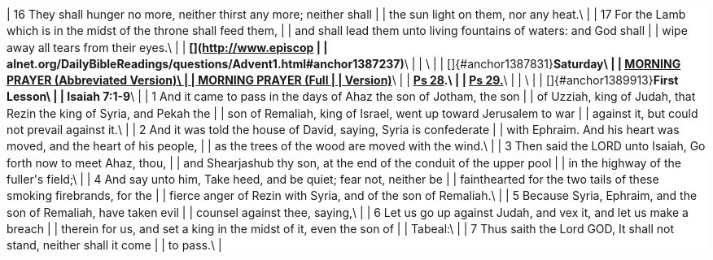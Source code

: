 | 16 They shall hunger no more, neither thirst any more; neither shall  |
| the sun light on them, nor any heat.\                                 |
| 17 For the Lamb which is in the midst of the throne shall feed them,  |
| and shall lead them unto living fountains of waters: and God shall    |
| wipe away all tears from their eyes.\                                 |
| **[](http://www.episcop                                               |
| alnet.org/DailyBibleReadings/questions/Advent1.html#anchor1387237)**\ |
| \                                                                     |
| []{#anchor1387831}**Saturday\                                         |
| [MORNING PRAYER (Abbreviated Version)\                                |
| ](../DO_MP.html)[MORNING PRAYER (Full                                 |
| Version)](../dailyofficeMP.html)**\                                   |
| **[Ps 28](../Psalter/Ps28.html).\                                     |
| [Ps 29.](../Psalter/Ps29.html)**\                                     |
| \                                                                     |
| []{#anchor1389913}**First Lesson\                                     |
| Isaiah 7:1-9**\                                                       |
| 1 And it came to pass in the days of Ahaz the son of Jotham, the son  |
| of Uzziah, king of Judah, that Rezin the king of Syria, and Pekah the |
| son of Remaliah, king of Israel, went up toward Jerusalem to war      |
| against it, but could not prevail against it.\                        |
| 2 And it was told the house of David, saying, Syria is confederate    |
| with Ephraim. And his heart was moved, and the heart of his people,   |
| as the trees of the wood are moved with the wind.\                    |
| 3 Then said the LORD unto Isaiah, Go forth now to meet Ahaz, thou,    |
| and Shearjashub thy son, at the end of the conduit of the upper pool  |
| in the highway of the fuller\'s field;\                               |
| 4 And say unto him, Take heed, and be quiet; fear not, neither be     |
| fainthearted for the two tails of these smoking firebrands, for the   |
| fierce anger of Rezin with Syria, and of the son of Remaliah.\        |
| 5 Because Syria, Ephraim, and the son of Remaliah, have taken evil    |
| counsel against thee, saying,\                                        |
| 6 Let us go up against Judah, and vex it, and let us make a breach    |
| therein for us, and set a king in the midst of it, even the son of    |
| Tabeal:\                                                              |
| 7 Thus saith the Lord GOD, It shall not stand, neither shall it come  |
| to pass.\                                                             |